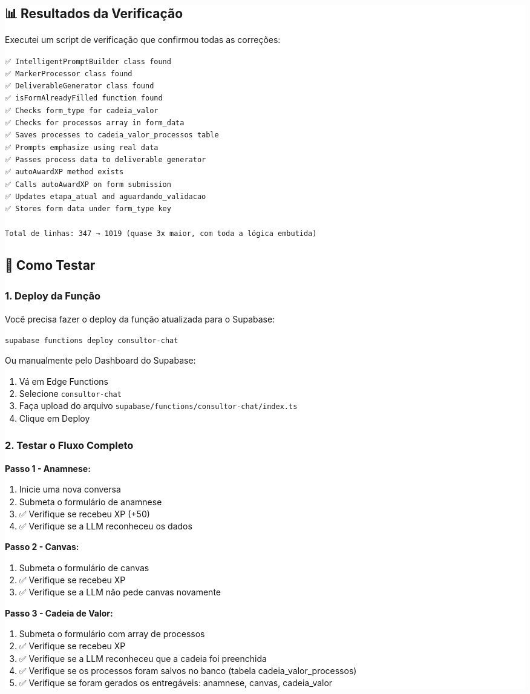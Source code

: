 ## 📊 Resultados da Verificação

Executei um script de verificação que confirmou todas as correções:

```
✅ IntelligentPromptBuilder class found
✅ MarkerProcessor class found  
✅ DeliverableGenerator class found
✅ isFormAlreadyFilled function found
✅ Checks form_type for cadeia_valor
✅ Checks for processos array in form_data
✅ Saves processes to cadeia_valor_processos table
✅ Prompts emphasize using real data
✅ Passes process data to deliverable generator
✅ autoAwardXP method exists
✅ Calls autoAwardXP on form submission
✅ Updates etapa_atual and aguardando_validacao
✅ Stores form data under form_type key

Total de linhas: 347 → 1019 (quase 3x maior, com toda a lógica embutida)
```

## 🚀 Como Testar

### 1. Deploy da Função
Você precisa fazer o deploy da função atualizada para o Supabase:

```bash
supabase functions deploy consultor-chat
```

Ou manualmente pelo Dashboard do Supabase:
1. Vá em Edge Functions
2. Selecione `consultor-chat`
3. Faça upload do arquivo `supabase/functions/consultor-chat/index.ts`
4. Clique em Deploy

### 2. Testar o Fluxo Completo

**Passo 1 - Anamnese:**
1. Inicie uma nova conversa
2. Submeta o formulário de anamnese
3. ✅ Verifique se recebeu XP (+50)
4. ✅ Verifique se a LLM reconheceu os dados

**Passo 2 - Canvas:**
1. Submeta o formulário de canvas
2. ✅ Verifique se recebeu XP
3. ✅ Verifique se a LLM não pede canvas novamente

**Passo 3 - Cadeia de Valor:**
1. Submeta o formulário com array de processos
2. ✅ Verifique se recebeu XP
3. ✅ Verifique se a LLM reconheceu que a cadeia foi preenchida
4. ✅ Verifique se os processos foram salvos no banco (tabela cadeia_valor_processos)
5. ✅ Verifique se foram gerados os entregáveis: anamnese, canvas, cadeia_valor

